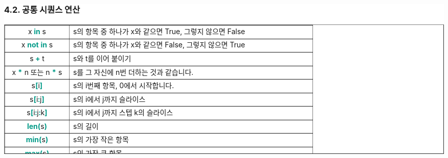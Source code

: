 ### 4.2. 공통 시퀀스 연산
<table style="border-collapse: collapse; width: 100%; height: 254px;" border="1" data-ke-align="alignLeft">
    <tbody>
        <tr style="height: 19px;">
            <td style="width: 20.9302%; height: 19px; text-align: center;">x <b><span
                        style="color: #009a87;">in</span></b> s</td>
            <td style="width: 79.0698%; height: 19px;">s의 항목 중 하나가 x와 같으면 True, 그렇지 않으면 False</td>
        </tr>
        <tr style="height: 19px;">
            <td style="width: 20.9302%; height: 19px; text-align: center;">x <b><span style="color: #009a87;">not
                        in</span></b> s</td>
            <td style="width: 79.0698%; height: 19px;">s의 항목 중 하나가 x와 같으면 False, 그렇지 않으면 True</td>
        </tr>
        <tr style="height: 19px;">
            <td style="width: 20.9302%; height: 19px; text-align: center;">s <span
                    style="color: #009a87;"><b>+</b></span> t</td>
            <td style="width: 79.0698%; height: 19px;">s와 t를 이어 붙이기</td>
        </tr>
        <tr style="height: 19px;">
            <td style="width: 20.9302%; height: 19px; text-align: center;">x <span
                    style="color: #009a87;"><b>*</b></span> n 또는 n <b><span style="color: #009a87;">*</span></b> s</td>
            <td style="width: 79.0698%; height: 19px;">s를 그 자신에 n번 더하는 것과 같습니다.</td>
        </tr>
        <tr style="height: 19px;">
            <td style="width: 20.9302%; height: 19px; text-align: center;">s<b></b><span
                    style="color: #009a87;"><b>[</b></span>i<b></b><span style="color: #009a87;"><b>]</b></span></td>
            <td style="width: 79.0698%; height: 19px;">s의 i번째 항목, 0에서 시작합니다.</td>
        </tr>
        <tr style="height: 19px;">
            <td style="width: 20.9302%; height: 19px; text-align: center;">s<b></b><span
                    style="color: #009a87;"><b>[</b></span>i<b></b><span style="color: #009a87;"><b>:</b></span>j<span
                    style="color: #009a87;"><b>]</b></span></td>
            <td style="width: 79.0698%; height: 19px;">s의 i에서 j까지 슬라이스</td>
        </tr>
        <tr style="height: 19px;">
            <td style="width: 20.9302%; height: 19px; text-align: center;">s<span
                    style="color: #009a87;"><b>[</b></span>i<b></b><span
                    style="color: #009a87;"><b>:</b></span>j<b></b><span
                    style="color: #009a87;"><b>:</b></span>k<b></b><span style="color: #009a87;"><b>]</b></span></td>
            <td style="width: 79.0698%; height: 19px;">s의 i에서 j까지 스텝 k의 슬라이스</td>
        </tr>
        <tr style="height: 19px;">
            <td style="width: 20.9302%; height: 19px; text-align: center;"><span
                    style="color: #009a87;"><b>len(</b></span>s<b></b><span style="color: #009a87;"><b>)</b></span></td>
            <td style="width: 79.0698%; height: 19px;">s의 길이</td>
        </tr>
        <tr style="height: 17px;">
            <td style="width: 20.9302%; height: 17px; text-align: center;"><span
                    style="color: #009a87;"><b>min(</b></span>s<b></b><span style="color: #009a87;"><b>)</b></span></td>
            <td style="width: 79.0698%; height: 17px;">s의 가장 작은 항목</td>
        </tr>
        <tr style="height: 17px;">
            <td style="width: 20.9302%; height: 17px; text-align: center;"><span
                    style="color: #009a87;"><b>max(</b></span>s<span style="color: #009a87;"><b>)</b></span></td>
            <td style="width: 79.0698%; height: 17px;">s의 가장 큰 항목</td>
        </tr>
        <tr style="height: 17px;">
            <td style="width: 20.9302%; height: 17px; text-align: center;">s<span
                    style="color: #009a87;"><b>.index(</b></span>x[, i[, j]]]<b><span